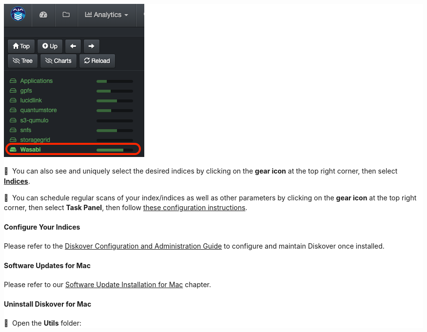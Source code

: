 ![Image: Select Open Anyway](images/image_indexers_install_with_mac_installer_license_tool_index_visible.png)

🔴 &nbsp;You can also see and uniquely select the desired indices by clicking on the **gear icon** at the top right corner, then select [**Indices**](https://docs.diskoverdata.com/diskover_user_guide/#indices).

🔴 &nbsp;You can schedule regular scans of your index/indices as well as other parameters by clicking on the **gear icon** at the top right corner,  then select **Task Panel**, then follow [these configuration instructions](https://docs.diskoverdata.com/diskover_configuration_and_administration_guide/#task-configuration-files).

#### Configure Your Indices

Please refer to the [Diskover Configuration and Administration Guide](https://docs.diskoverdata.com/diskover_configuration_and_administration_guide/) to configure and maintain Diskover once installed.

#### Software Updates for Mac

Please refer to our [Software Update Installation for Mac](https://docs.diskoverdata.com/diskover_installation_guide/#software-update-for-mac) chapter.

#### Uninstall Diskover for Mac

🔴 &nbsp;Open the **Utils** folder:
